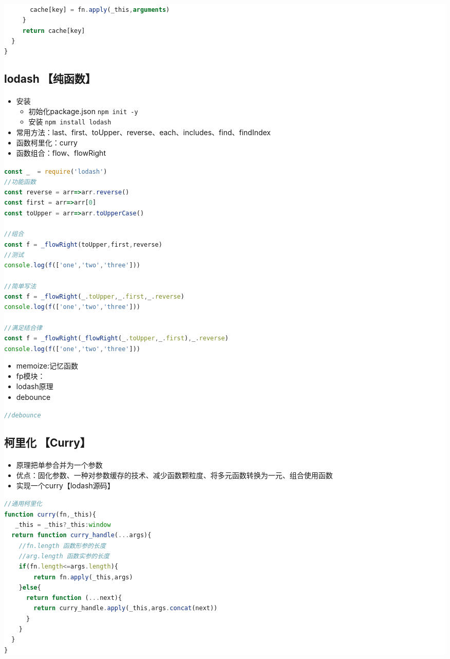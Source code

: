 ```js
       cache[key] = fn.apply(_this,arguments)
     }
     return cache[key]
  }
}

```
 ## lodash 【纯函数】
 - 安装
    - 初始化package.json `npm init -y`
    - 安装 `npm install lodash`
 - 常用方法：last、first、toUpper、reverse、each、includes、find、findIndex
 - 函数柯里化：curry
 - 函数组合：flow、flowRight
```js
const _  = require('lodash')
//功能函数
const reverse = arr=>arr.reverse()
const first = arr=>arr[0]
const toUpper = arr=>arr.toUpperCase()

//组合
const f = _flowRight(toUpper,first,reverse)
//测试
console.log(f(['one','two','three']))

//简单写法
const f = _flowRight(_.toUpper,_.first,_.reverse)
console.log(f(['one','two','three']))

//满足结合律 
const f = _flowRight(_flowRight(_.toUpper,_.first),_.reverse)
console.log(f(['one','two','three']))
```
 - memoize:记忆函数
 - fp模块：
 - lodash原理
 - debounce
 ```js
//debounce

 ```
## 柯里化 【Curry】
- 原理把单参合并为一个参数
- 优点：固化参数、一种对参数缓存的技术、减少函数颗粒度、将多元函数转换为一元、组合使用函数
- 实现一个curry【lodash源码】
```js
//通用柯里化
function curry(fn,_this){
   _this = _this?_this:window 
  return function curry_handle(...args){
    //fn.length 函数形参的长度
    //arg.length 函数实参的长度
    if(fn.length<=args.length){
        return fn.apply(_this,args)
    }else{
      return function (...next){
        return curry_handle.apply(_this,args.concat(next))
      }
    }
  }
}
```